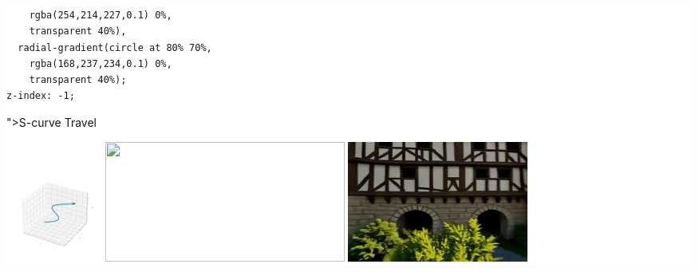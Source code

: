         rgba(254,214,227,0.1) 0%, 
        transparent 40%),
      radial-gradient(circle at 80% 70%, 
        rgba(168,237,234,0.1) 0%, 
        transparent 40%);
    z-index: -1;
  "></div>S-curve Travel</th>
  <td><img src="asset/movement/s.PNG"  height="120"  width="120"  ></td>
  <td><img src="asset/movement/s.gif" height="150"  width="300"></td>
  <td><img src="asset/movement/s_3D.gif" height="150" ></td>
</tr>
<tr>
  <th width="30" style="
  font-family: 'Palatino', 'Georgia', serif;
  font-size: 1.3em;
  color: transparent;